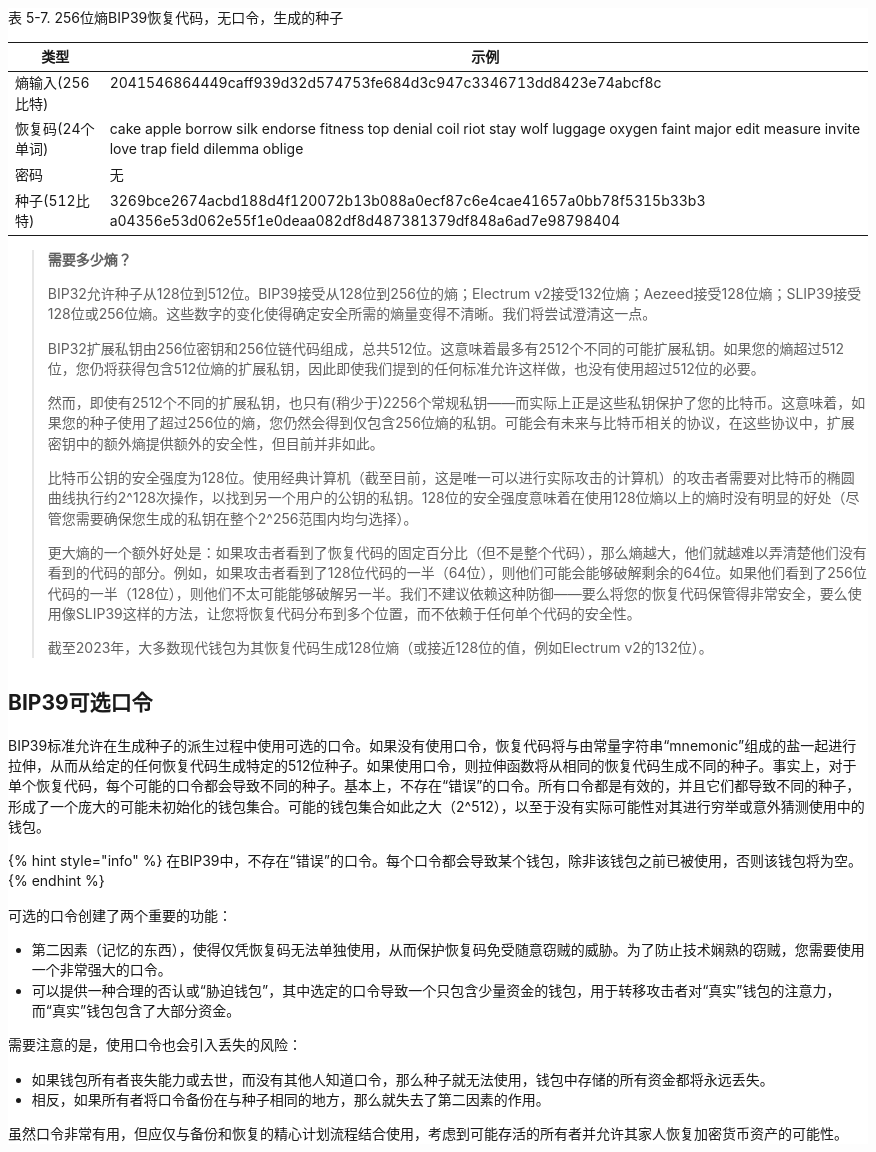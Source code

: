 表 5-7. 256位熵BIP39恢复代码，无口令，生成的种子

| 类型         | 示例                                                                                                                                                  |
| ---------- | --------------------------------------------------------------------------------------------------------------------------------------------------- |
| 熵输入(256比特) | 2041546864449caff939d32d574753fe684d3c947c3346713dd8423e74abcf8c                                                                                    |
| 恢复码(24个单词) | cake apple borrow silk endorse fitness top denial coil riot stay wolf luggage oxygen faint major edit measure invite love trap field dilemma oblige |
| 密码         | 无                                                                                                                                                   |
| 种子(512比特)  | 3269bce2674acbd188d4f120072b13b088a0ecf87c6e4cae41657a0bb78f5315b33b3 a04356e53d062e55f1e0deaa082df8d487381379df848a6ad7e98798404                   |

> **需要多少熵？**
>
> BIP32允许种子从128位到512位。BIP39接受从128位到256位的熵；Electrum v2接受132位熵；Aezeed接受128位熵；SLIP39接受128位或256位熵。这些数字的变化使得确定安全所需的熵量变得不清晰。我们将尝试澄清这一点。&#x20;
>
> BIP32扩展私钥由256位密钥和256位链代码组成，总共512位。这意味着最多有2512个不同的可能扩展私钥。如果您的熵超过512位，您仍将获得包含512位熵的扩展私钥，因此即使我们提到的任何标准允许这样做，也没有使用超过512位的必要。&#x20;
>
> 然而，即使有2512个不同的扩展私钥，也只有(稍少于)2256个常规私钥——而实际上正是这些私钥保护了您的比特币。这意味着，如果您的种子使用了超过256位的熵，您仍然会得到仅包含256位熵的私钥。可能会有未来与比特币相关的协议，在这些协议中，扩展密钥中的额外熵提供额外的安全性，但目前并非如此。&#x20;
>
> 比特币公钥的安全强度为128位。使用经典计算机（截至目前，这是唯一可以进行实际攻击的计算机）的攻击者需要对比特币的椭圆曲线执行约2^128次操作，以找到另一个用户的公钥的私钥。128位的安全强度意味着在使用128位熵以上的熵时没有明显的好处（尽管您需要确保您生成的私钥在整个2^256范围内均匀选择）。&#x20;
>
> 更大熵的一个额外好处是：如果攻击者看到了恢复代码的固定百分比（但不是整个代码），那么熵越大，他们就越难以弄清楚他们没有看到的代码的部分。例如，如果攻击者看到了128位代码的一半（64位），则他们可能会能够破解剩余的64位。如果他们看到了256位代码的一半（128位），则他们不太可能能够破解另一半。我们不建议依赖这种防御——要么将您的恢复代码保管得非常安全，要么使用像SLIP39这样的方法，让您将恢复代码分布到多个位置，而不依赖于任何单个代码的安全性。&#x20;
>
> 截至2023年，大多数现代钱包为其恢复代码生成128位熵（或接近128位的值，例如Electrum v2的132位）。

## BIP39可选口令

 BIP39标准允许在生成种子的派生过程中使用可选的口令。如果没有使用口令，恢复代码将与由常量字符串“mnemonic”组成的盐一起进行拉伸，从而从给定的任何恢复代码生成特定的512位种子。如果使用口令，则拉伸函数将从相同的恢复代码生成不同的种子。事实上，对于单个恢复代码，每个可能的口令都会导致不同的种子。基本上，不存在“错误”的口令。所有口令都是有效的，并且它们都导致不同的种子，形成了一个庞大的可能未初始化的钱包集合。可能的钱包集合如此之大（2^512），以至于没有实际可能性对其进行穷举或意外猜测使用中的钱包。

{% hint style="info" %}
在BIP39中，不存在“错误”的口令。每个口令都会导致某个钱包，除非该钱包之前已被使用，否则该钱包将为空。
{% endhint %}

 可选的口令创建了两个重要的功能：

* 第二因素（记忆的东西），使得仅凭恢复码无法单独使用，从而保护恢复码免受随意窃贼的威胁。为了防止技术娴熟的窃贼，您需要使用一个非常强大的口令。
* 可以提供一种合理的否认或“胁迫钱包”，其中选定的口令导致一个只包含少量资金的钱包，用于转移攻击者对“真实”钱包的注意力，而“真实”钱包包含了大部分资金。&#x20;

需要注意的是，使用口令也会引入丢失的风险：

* 如果钱包所有者丧失能力或去世，而没有其他人知道口令，那么种子就无法使用，钱包中存储的所有资金都将永远丢失。
* 相反，如果所有者将口令备份在与种子相同的地方，那么就失去了第二因素的作用。&#x20;

虽然口令非常有用，但应仅与备份和恢复的精心计划流程结合使用，考虑到可能存活的所有者并允许其家人恢复加密货币资产的可能性。
